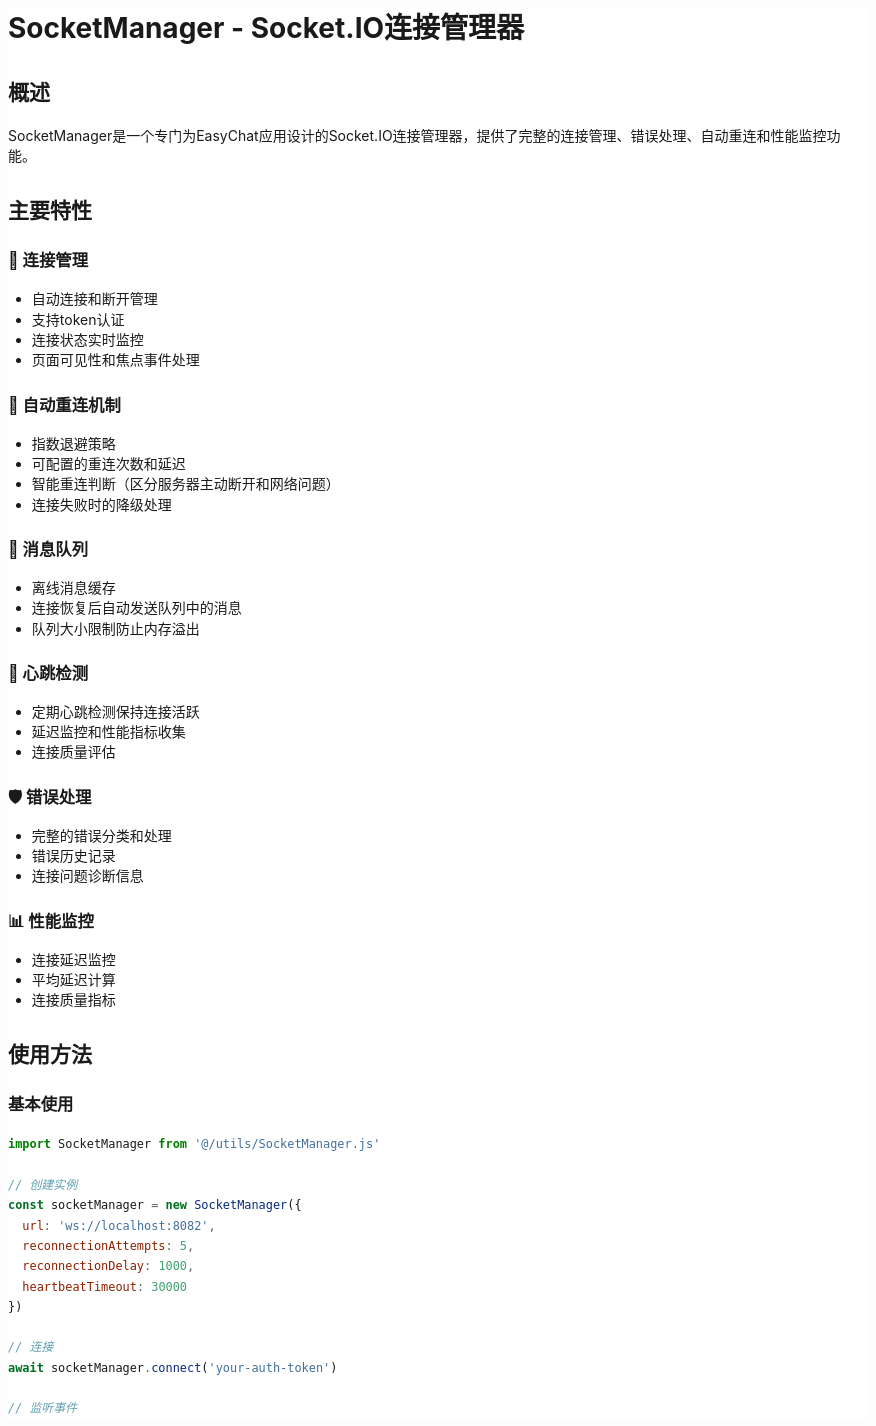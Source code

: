 # SocketManager - Socket.IO连接管理器

## 概述

SocketManager是一个专门为EasyChat应用设计的Socket.IO连接管理器，提供了完整的连接管理、错误处理、自动重连和性能监控功能。

## 主要特性

### 🔗 连接管理
- 自动连接和断开管理
- 支持token认证
- 连接状态实时监控
- 页面可见性和焦点事件处理

### 🔄 自动重连机制
- 指数退避策略
- 可配置的重连次数和延迟
- 智能重连判断（区分服务器主动断开和网络问题）
- 连接失败时的降级处理

### 📨 消息队列
- 离线消息缓存
- 连接恢复后自动发送队列中的消息
- 队列大小限制防止内存溢出

### 💓 心跳检测
- 定期心跳检测保持连接活跃
- 延迟监控和性能指标收集
- 连接质量评估

### 🛡️ 错误处理
- 完整的错误分类和处理
- 错误历史记录
- 连接问题诊断信息

### 📊 性能监控
- 连接延迟监控
- 平均延迟计算
- 连接质量指标

## 使用方法

### 基本使用

```javascript
import SocketManager from '@/utils/SocketManager.js'

// 创建实例
const socketManager = new SocketManager({
  url: 'ws://localhost:8082',
  reconnectionAttempts: 5,
  reconnectionDelay: 1000,
  heartbeatTimeout: 30000
})

// 连接
await socketManager.connect('your-auth-token')

// 监听事件
```